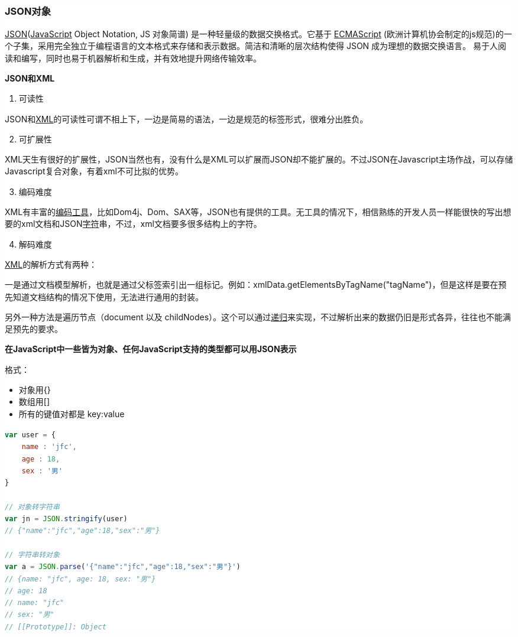 

### JSON对象

[JSON](https://baike.baidu.com/item/JSON)([JavaScript](https://baike.baidu.com/item/JavaScript) Object Notation, JS 对象简谱) 是一种轻量级的数据交换格式。它基于 [ECMAScript](https://baike.baidu.com/item/ECMAScript) (欧洲计算机协会制定的js规范)的一个子集，采用完全独立于编程语言的文本格式来存储和表示数据。简洁和清晰的层次结构使得 JSON 成为理想的数据交换语言。 易于人阅读和编写，同时也易于机器解析和生成，并有效地提升网络传输效率。



**JSON和XML**

1. 可读性

JSON和[XML](https://baike.baidu.com/item/XML)的可读性可谓不相上下，一边是简易的语法，一边是规范的标签形式，很难分出胜负。

2. 可扩展性

XML天生有很好的扩展性，JSON当然也有，没有什么是XML可以扩展而JSON却不能扩展的。不过JSON在Javascript主场作战，可以存储Javascript复合对象，有着xml不可比拟的优势。

3. 编码难度

XML有丰富的[编码工具](https://baike.baidu.com/item/编码工具)，比如Dom4j、Dom、SAX等，JSON也有提供的工具。无工具的情况下，相信熟练的开发人员一样能很快的写出想要的xml文档和JSON[字符](https://baike.baidu.com/item/字符)串，不过，xml文档要多很多结构上的字符。

4. 解码难度

[XML](https://baike.baidu.com/item/XML)的解析方式有两种：

一是通过文档模型解析，也就是通过父标签索引出一组标记。例如：xmlData.getElementsByTagName("tagName")，但是这样是要在预先知道文档结构的情况下使用，无法进行通用的封装。

另外一种方法是遍历节点（document 以及 childNodes）。这个可以通过[递归](https://baike.baidu.com/item/递归)来实现，不过解析出来的数据仍旧是形式各异，往往也不能满足预先的要求。



**在JavaScript中一些皆为对象、任何JavaScript支持的类型都可以用JSON表示**

格式：

* 对象用{}
* 数组用[]
* 所有的键值对都是 key:value

```js
var user = {
    name : 'jfc',
    age : 18,
    sex : '男'
}

// 对象转字符串
var jn = JSON.stringify(user)
// {"name":"jfc","age":18,"sex":"男"}

// 字符串转对象
var a = JSON.parse('{"name":"jfc","age":18,"sex":"男"}')
// {name: "jfc", age: 18, sex: "男"}
// age: 18
// name: "jfc"
// sex: "男"
// [[Prototype]]: Object
```
